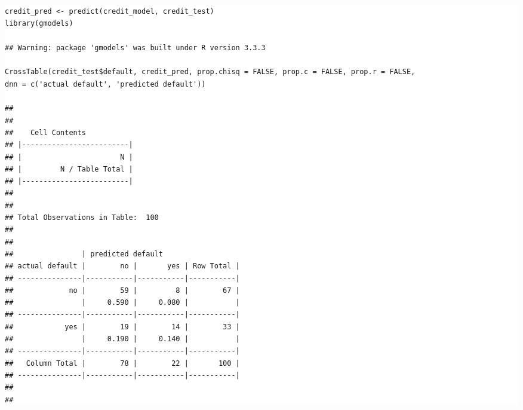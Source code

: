     credit_pred <- predict(credit_model, credit_test)
    library(gmodels)

    ## Warning: package 'gmodels' was built under R version 3.3.3

    CrossTable(credit_test$default, credit_pred, prop.chisq = FALSE, prop.c = FALSE, prop.r = FALSE,
    dnn = c('actual default', 'predicted default'))

    ## 
    ##  
    ##    Cell Contents
    ## |-------------------------|
    ## |                       N |
    ## |         N / Table Total |
    ## |-------------------------|
    ## 
    ##  
    ## Total Observations in Table:  100 
    ## 
    ##  
    ##                | predicted default 
    ## actual default |        no |       yes | Row Total | 
    ## ---------------|-----------|-----------|-----------|
    ##             no |        59 |         8 |        67 | 
    ##                |     0.590 |     0.080 |           | 
    ## ---------------|-----------|-----------|-----------|
    ##            yes |        19 |        14 |        33 | 
    ##                |     0.190 |     0.140 |           | 
    ## ---------------|-----------|-----------|-----------|
    ##   Column Total |        78 |        22 |       100 | 
    ## ---------------|-----------|-----------|-----------|
    ## 
    ## 
